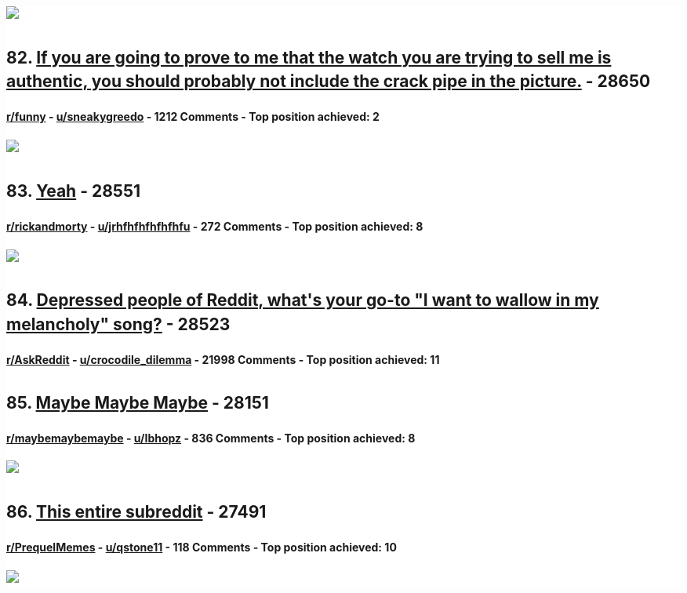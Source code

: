 <a href="https://i.redd.it/7r0i9ws1cxa41.jpg"><img src="https://b.thumbs.redditmedia.com/aQkD33jifv2qcDbuj3zlwMmPUiyJswx1I6AGlOhE0gE.jpg"></img></a>

## 82. [If you are going to prove to me that the watch you are trying to sell me is authentic, you should probably not include the crack pipe in the picture.](http://reddit.com/r/funny/comments/ep6lw4/if_you_are_going_to_prove_to_me_that_the_watch/) - 28650
#### [r/funny](http://reddit.com/r/funny) - [u/sneakygreedo](http://reddit.com/u/sneakygreedo) - 1212 Comments - Top position achieved: 2

<a href="https://i.redd.it/3td8hvdjpza41.jpg"><img src="https://b.thumbs.redditmedia.com/zHHNgoJMUo3_9W-aPmMreXCtU8uuvkpcE15nzv4S9Qk.jpg"></img></a>

## 83. [Yeah](http://reddit.com/r/rickandmorty/comments/ep6186/yeah/) - 28551
#### [r/rickandmorty](http://reddit.com/r/rickandmorty) - [u/jrhfhfhfhfhfhfu](http://reddit.com/u/jrhfhfhfhfhfhfu) - 272 Comments - Top position achieved: 8

<a href="https://i.redd.it/3r34c09hiza41.jpg"><img src="https://b.thumbs.redditmedia.com/N-bOBY-Ga74f68SkbYFIUintowlf-F1AaVtkU2Zphuw.jpg"></img></a>

## 84. [Depressed people of Reddit, what's your go-to "I want to wallow in my melancholy" song?](http://reddit.com/r/AskReddit/comments/ep7tm4/depressed_people_of_reddit_whats_your_goto_i_want/) - 28523
#### [r/AskReddit](http://reddit.com/r/AskReddit) - [u/crocodile_dilemma](http://reddit.com/u/crocodile_dilemma) - 21998 Comments - Top position achieved: 11

## 85. [Maybe Maybe Maybe](http://reddit.com/r/maybemaybemaybe/comments/ep0e6w/maybe_maybe_maybe/) - 28151
#### [r/maybemaybemaybe](http://reddit.com/r/maybemaybemaybe) - [u/Ibhopz](http://reddit.com/u/Ibhopz) - 836 Comments - Top position achieved: 8

<a href="https://v.redd.it/1zcvaq8u0xa41"><img src="https://b.thumbs.redditmedia.com/OewpvJcRoz0EmlbtNONOuRDa5qlSrksuZUJZ2kKyyEE.jpg"></img></a>

## 86. [This entire subreddit](http://reddit.com/r/PrequelMemes/comments/eoyf9s/this_entire_subreddit/) - 27491
#### [r/PrequelMemes](http://reddit.com/r/PrequelMemes) - [u/qstone11](http://reddit.com/u/qstone11) - 118 Comments - Top position achieved: 10

<a href="https://i.redd.it/cy5g6pm8vva41.jpg"><img src="https://b.thumbs.redditmedia.com/OIfwnuOJQCNFRPFdBU6T28_0vS6iqkmSSE_R3J0k5Kw.jpg"></img></a>
